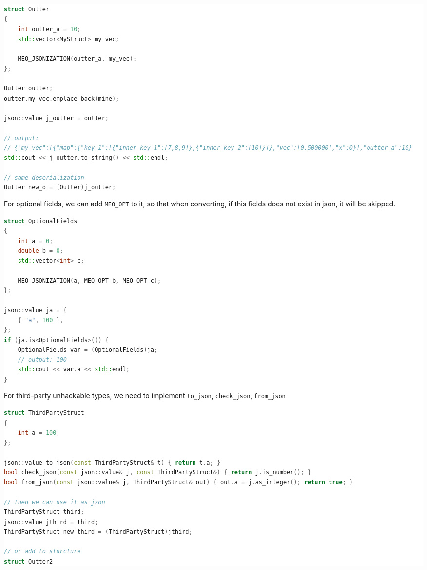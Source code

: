 ```c++
struct Outter
{
    int outter_a = 10;
    std::vector<MyStruct> my_vec;

    MEO_JSONIZATION(outter_a, my_vec);
};

Outter outter;
outter.my_vec.emplace_back(mine);

json::value j_outter = outter;

// output:
// {"my_vec":[{"map":{"key_1":[{"inner_key_1":[7,8,9]},{"inner_key_2":[10]}]},"vec":[0.500000],"x":0}],"outter_a":10}
std::cout << j_outter.to_string() << std::endl;

// same deserialization
Outter new_o = (Outter)j_outter;
```

For optional fields, we can add `MEO_OPT` to it, so that when converting, if this fields does not exist in json, it will be skipped.

```c++
struct OptionalFields
{
    int a = 0;
    double b = 0;
    std::vector<int> c;

    MEO_JSONIZATION(a, MEO_OPT b, MEO_OPT c);
};

json::value ja = {
    { "a", 100 },
};
if (ja.is<OptionalFields>()) {
    OptionalFields var = (OptionalFields)ja;
    // output: 100
    std::cout << var.a << std::endl;
}
```

For third-party unhackable types, we need to implement `to_json`, `check_json`, `from_json`

```c++
struct ThirdPartyStruct
{
    int a = 100;
};

json::value to_json(const ThirdPartyStruct& t) { return t.a; }
bool check_json(const json::value& j, const ThirdPartyStruct&) { return j.is_number(); }
bool from_json(const json::value& j, ThirdPartyStruct& out) { out.a = j.as_integer(); return true; }

// then we can use it as json
ThirdPartyStruct third;
json::value jthird = third;
ThirdPartyStruct new_third = (ThirdPartyStruct)jthird;

// or add to sturcture
struct Outter2
```